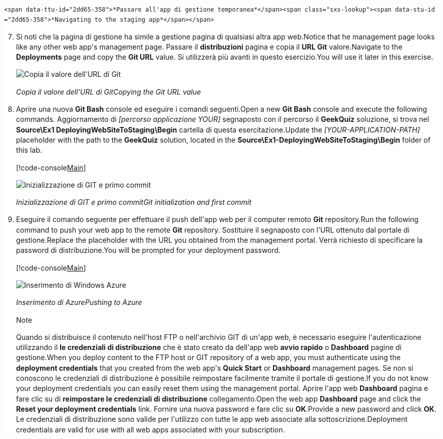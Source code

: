    <span data-ttu-id="2dd65-358">*Passare all'app di gestione temporanea*</span><span class="sxs-lookup"><span data-stu-id="2dd65-358">*Navigating to the staging app*</span></span>
7. <span data-ttu-id="2dd65-359">Si noti che la pagina di gestione ha simile a gestione pagina di qualsiasi altra app web.</span><span class="sxs-lookup"><span data-stu-id="2dd65-359">Notice that he management page looks like any other web app's management page.</span></span> <span data-ttu-id="2dd65-360">Passare il **distribuzioni** pagina e copia il **URL Git** valore.</span><span class="sxs-lookup"><span data-stu-id="2dd65-360">Navigate to the **Deployments** page and copy the **Git URL** value.</span></span> <span data-ttu-id="2dd65-361">Si utilizzerà più avanti in questo esercizio.</span><span class="sxs-lookup"><span data-stu-id="2dd65-361">You will use it later in this exercise.</span></span>

    ![Copia il valore dell'URL di Git](maintainable-azure-websites-managing-change-and-scale/_static/image37.png)

    <span data-ttu-id="2dd65-363">*Copia il valore dell'URL di Git*</span><span class="sxs-lookup"><span data-stu-id="2dd65-363">*Copying the Git URL value*</span></span>
8. <span data-ttu-id="2dd65-364">Aprire una nuova **Git Bash** console ed eseguire i comandi seguenti.</span><span class="sxs-lookup"><span data-stu-id="2dd65-364">Open a new **Git Bash** console and execute the following commands.</span></span> <span data-ttu-id="2dd65-365">Aggiornamento di *[percorso applicazione YOUR]* segnaposto con il percorso il **GeekQuiz** soluzione, si trova nel **Source\Ex1 DeployingWebSiteToStaging\Begin** cartella di questa esercitazione.</span><span class="sxs-lookup"><span data-stu-id="2dd65-365">Update the *[YOUR-APPLICATION-PATH]* placeholder with the path to the **GeekQuiz** solution, located in the **Source\Ex1-DeployingWebSiteToStaging\Begin** folder of this lab.</span></span>

    [!code-console[Main](maintainable-azure-websites-managing-change-and-scale/samples/sample11.cmd)]

    ![Inizializzazione di GIT e primo commit](maintainable-azure-websites-managing-change-and-scale/_static/image38.png)

    <span data-ttu-id="2dd65-367">*Inizializzazione di GIT e primo commit*</span><span class="sxs-lookup"><span data-stu-id="2dd65-367">*Git initialization and first commit*</span></span>
9. <span data-ttu-id="2dd65-368">Eseguire il comando seguente per effettuare il push dell'app web per il computer remoto **Git** repository.</span><span class="sxs-lookup"><span data-stu-id="2dd65-368">Run the following command to push your web app to the remote **Git** repository.</span></span> <span data-ttu-id="2dd65-369">Sostituire il segnaposto con l'URL ottenuto dal portale di gestione.</span><span class="sxs-lookup"><span data-stu-id="2dd65-369">Replace the placeholder with the URL you obtained from the management portal.</span></span> <span data-ttu-id="2dd65-370">Verrà richiesto di specificare la password di distribuzione.</span><span class="sxs-lookup"><span data-stu-id="2dd65-370">You will be prompted for your deployment password.</span></span>

    [!code-console[Main](maintainable-azure-websites-managing-change-and-scale/samples/sample12.cmd)]

    ![Inserimento di Windows Azure](maintainable-azure-websites-managing-change-and-scale/_static/image39.png)

    <span data-ttu-id="2dd65-372">*Inserimento di Azure*</span><span class="sxs-lookup"><span data-stu-id="2dd65-372">*Pushing to Azure*</span></span>

    > [!NOTE]
    > <span data-ttu-id="2dd65-373">Quando si distribuisce il contenuto nell'host FTP o nell'archivio GIT di un'app web, è necessario eseguire l'autenticazione utilizzando il **le credenziali di distribuzione** che è stato creato da dell'app web **avvio rapido** o **Dashboard**  pagine di gestione.</span><span class="sxs-lookup"><span data-stu-id="2dd65-373">When you deploy content to the FTP host or GIT repository of a web app, you must authenticate using the **deployment credentials** that you created from the web app's **Quick Start** or **Dashboard** management pages.</span></span> <span data-ttu-id="2dd65-374">Se non si conoscono le credenziali di distribuzione è possibile reimpostare facilmente tramite il portale di gestione.</span><span class="sxs-lookup"><span data-stu-id="2dd65-374">If you do not know your deployment credentials you can easily reset them using the management portal.</span></span> <span data-ttu-id="2dd65-375">Aprire l'app web **Dashboard** pagina e fare clic su di **reimpostare le credenziali di distribuzione** collegamento.</span><span class="sxs-lookup"><span data-stu-id="2dd65-375">Open the web app **Dashboard** page and click the **Reset your deployment credentials** link.</span></span> <span data-ttu-id="2dd65-376">Fornire una nuova password e fare clic su **OK**.</span><span class="sxs-lookup"><span data-stu-id="2dd65-376">Provide a new password and click **OK**.</span></span> <span data-ttu-id="2dd65-377">Le credenziali di distribuzione sono valide per l'utilizzo con tutte le app web associate alla sottoscrizione.</span><span class="sxs-lookup"><span data-stu-id="2dd65-377">Deployment credentials are valid for use with all web apps associated with your subscription.</span></span>